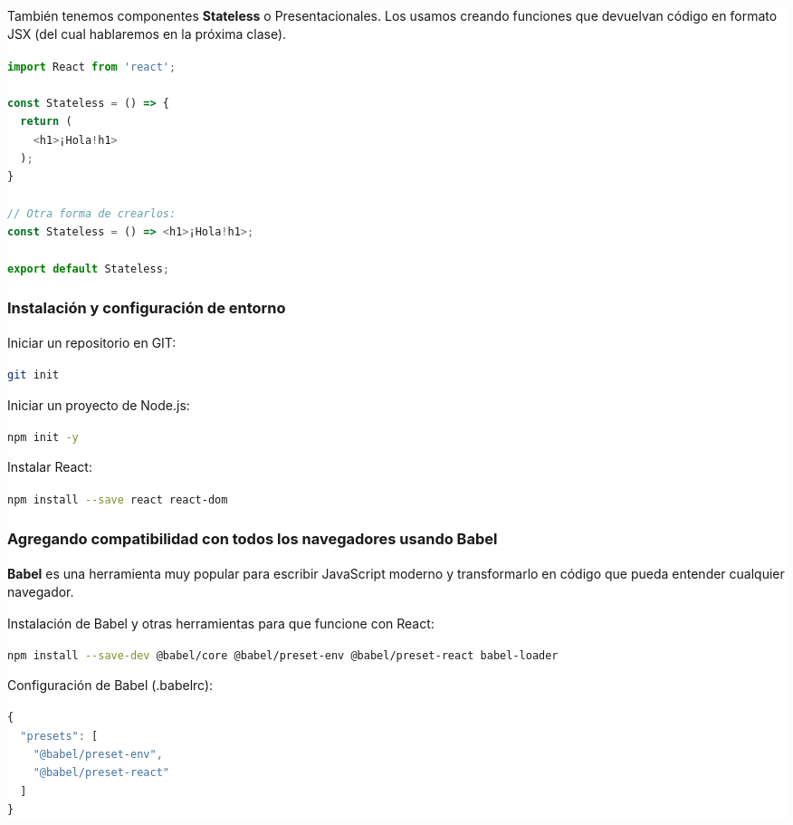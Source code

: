 ```js
```

También tenemos componentes **Stateless** o Presentacionales. Los usamos creando funciones que devuelvan código en formato JSX (del cual hablaremos en la próxima clase).

```js
import React from 'react';

const Stateless = () => {
  return (
    <h1>¡Hola!h1>
  );
}

// Otra forma de crearlos:
const Stateless = () => <h1>¡Hola!h1>;

export default Stateless;
```

### Instalación y configuración de entorno
Iniciar un repositorio en GIT:
```bash
git init
```

Iniciar un proyecto de Node.js:
```bash
npm init -y
```

Instalar React:

```bash
npm install --save react react-dom
```

### Agregando compatibilidad con todos los navegadores usando Babel
**Babel** es una herramienta muy popular para escribir JavaScript moderno y transformarlo en código que pueda entender cualquier navegador.

Instalación de Babel y otras herramientas para que funcione con React:

```bash
npm install --save-dev @babel/core @babel/preset-env @babel/preset-react babel-loader
```

Configuración de Babel (.babelrc):

```js
{
  "presets": [
    "@babel/preset-env",
    "@babel/preset-react"
  ]
}
```
